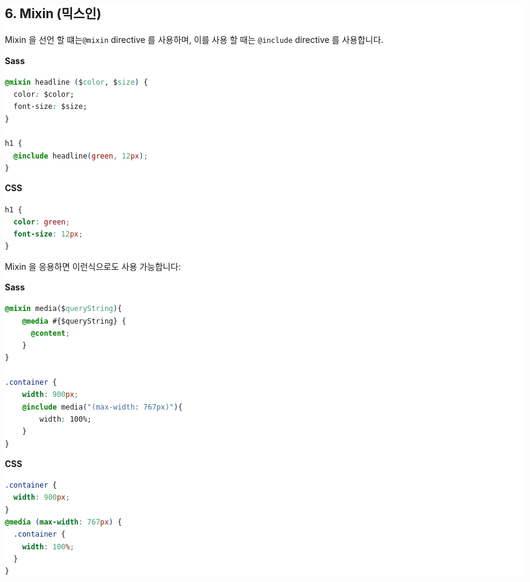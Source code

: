 

## 6. Mixin (믹스인)

Mixin 을 선언 할 떄는`@mixin` directive 를 사용하며, 이를 사용 할 때는 `@include` directive 를 사용합니다.

**Sass**

```css
@mixin headline ($color, $size) {
  color: $color;
  font-size: $size;
}

h1 {
  @include headline(green, 12px);
}
```

**CSS**

```css
h1 {
  color: green;
  font-size: 12px;
}
```

Mixin 을 응용하면 이런식으로도 사용 가능합니다:

**Sass**

```css
@mixin media($queryString){
    @media #{$queryString} {
      @content;
    }
}

.container {
    width: 900px;
    @include media("(max-width: 767px)"){
        width: 100%;
    }
}
```

**CSS**

```css
.container {
  width: 900px;
}
@media (max-width: 767px) {
  .container {
    width: 100%;
  }
}
```
